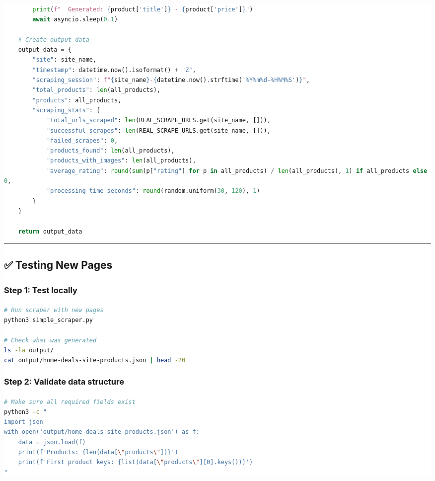 ```python
        print(f"  Generated: {product['title']} - {product['price']}")
        await asyncio.sleep(0.1)
    
    # Create output data
    output_data = {
        "site": site_name,
        "timestamp": datetime.now().isoformat() + "Z",
        "scraping_session": f"{site_name}-{datetime.now().strftime('%Y%m%d-%H%M%S')}",
        "total_products": len(all_products),
        "products": all_products,
        "scraping_stats": {
            "total_urls_scraped": len(REAL_SCRAPE_URLS.get(site_name, [])),
            "successful_scrapes": len(REAL_SCRAPE_URLS.get(site_name, [])),
            "failed_scrapes": 0,
            "products_found": len(all_products),
            "products_with_images": len(all_products),
            "average_rating": round(sum(p["rating"] for p in all_products) / len(all_products), 1) if all_products else 0,
            "processing_time_seconds": round(random.uniform(30, 120), 1)
        }
    }
    
    return output_data
```

---

## ✅ **Testing New Pages**

### **Step 1: Test locally**
```bash
# Run scraper with new pages
python3 simple_scraper.py

# Check what was generated
ls -la output/
cat output/home-deals-site-products.json | head -20
```

### **Step 2: Validate data structure**
```bash
# Make sure all required fields exist
python3 -c "
import json
with open('output/home-deals-site-products.json') as f:
    data = json.load(f)
    print(f'Products: {len(data[\"products\"])}')
    print(f'First product keys: {list(data[\"products\"][0].keys())}')
"
```
